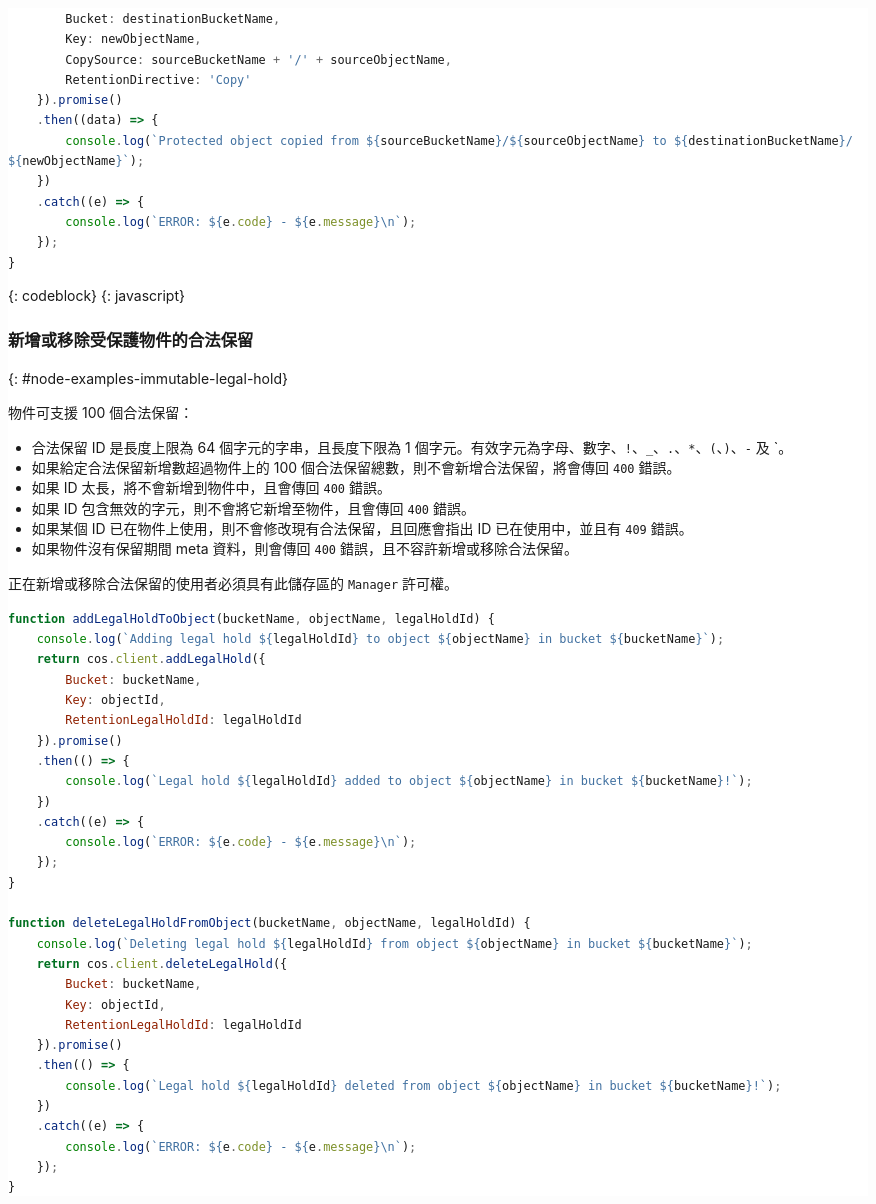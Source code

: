 ```js
        Bucket: destinationBucketName,
        Key: newObjectName,
        CopySource: sourceBucketName + '/' + sourceObjectName,
        RetentionDirective: 'Copy'
    }).promise()
    .then((data) => {
        console.log(`Protected object copied from ${sourceBucketName}/${sourceObjectName} to ${destinationBucketName}/${newObjectName}`);
    })
    .catch((e) => {
        console.log(`ERROR: ${e.code} - ${e.message}\n`);
    });
}
```
{: codeblock}
{: javascript}

### 新增或移除受保護物件的合法保留
{: #node-examples-immutable-legal-hold}

物件可支援 100 個合法保留：

*  合法保留 ID 是長度上限為 64 個字元的字串，且長度下限為 1 個字元。有效字元為字母、數字、`!`、`_`、`.`、`*`、`(`、`)`、`-` 及 `。
* 如果給定合法保留新增數超過物件上的 100 個合法保留總數，則不會新增合法保留，將會傳回 `400` 錯誤。
* 如果 ID 太長，將不會新增到物件中，且會傳回 `400` 錯誤。
* 如果 ID 包含無效的字元，則不會將它新增至物件，且會傳回 `400` 錯誤。
* 如果某個 ID 已在物件上使用，則不會修改現有合法保留，且回應會指出 ID 已在使用中，並且有 `409` 錯誤。
* 如果物件沒有保留期間 meta 資料，則會傳回 `400` 錯誤，且不容許新增或移除合法保留。

正在新增或移除合法保留的使用者必須具有此儲存區的 `Manager` 許可權。

```js
function addLegalHoldToObject(bucketName, objectName, legalHoldId) {
    console.log(`Adding legal hold ${legalHoldId} to object ${objectName} in bucket ${bucketName}`);
    return cos.client.addLegalHold({
        Bucket: bucketName,
        Key: objectId,
        RetentionLegalHoldId: legalHoldId
    }).promise()
    .then(() => {
        console.log(`Legal hold ${legalHoldId} added to object ${objectName} in bucket ${bucketName}!`);
    })
    .catch((e) => {
        console.log(`ERROR: ${e.code} - ${e.message}\n`);
    });
}

function deleteLegalHoldFromObject(bucketName, objectName, legalHoldId) {
    console.log(`Deleting legal hold ${legalHoldId} from object ${objectName} in bucket ${bucketName}`);
    return cos.client.deleteLegalHold({
        Bucket: bucketName,
        Key: objectId,
        RetentionLegalHoldId: legalHoldId
    }).promise()
    .then(() => {
        console.log(`Legal hold ${legalHoldId} deleted from object ${objectName} in bucket ${bucketName}!`);
    })
    .catch((e) => {
        console.log(`ERROR: ${e.code} - ${e.message}\n`);
    });
}
```